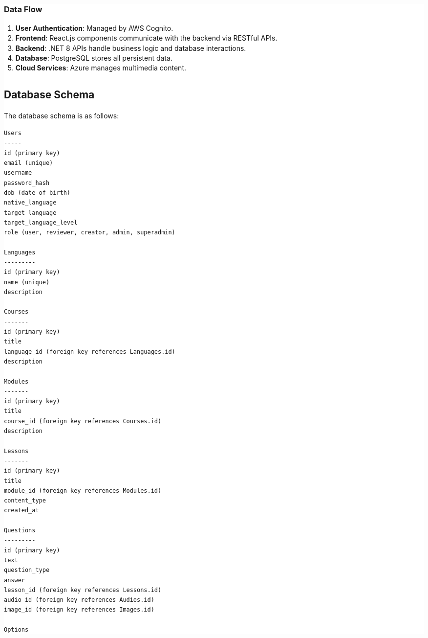 ### Data Flow

1. **User Authentication**: Managed by AWS Cognito.
2. **Frontend**: React.js components communicate with the backend via RESTful APIs.
3. **Backend**: .NET 8 APIs handle business logic and database interactions.
4. **Database**: PostgreSQL stores all persistent data.
5. **Cloud Services**: Azure manages multimedia content.

## Database Schema

The database schema is as follows:

```plaintext
Users
-----
id (primary key)
email (unique)
username
password_hash
dob (date of birth)
native_language
target_language
target_language_level
role (user, reviewer, creator, admin, superadmin)

Languages
---------
id (primary key)
name (unique)
description

Courses
-------
id (primary key)
title
language_id (foreign key references Languages.id)
description

Modules
-------
id (primary key)
title
course_id (foreign key references Courses.id)
description

Lessons
-------
id (primary key)
title
module_id (foreign key references Modules.id)
content_type
created_at

Questions
---------
id (primary key)
text
question_type
answer
lesson_id (foreign key references Lessons.id)
audio_id (foreign key references Audios.id)
image_id (foreign key references Images.id)

Options
```
